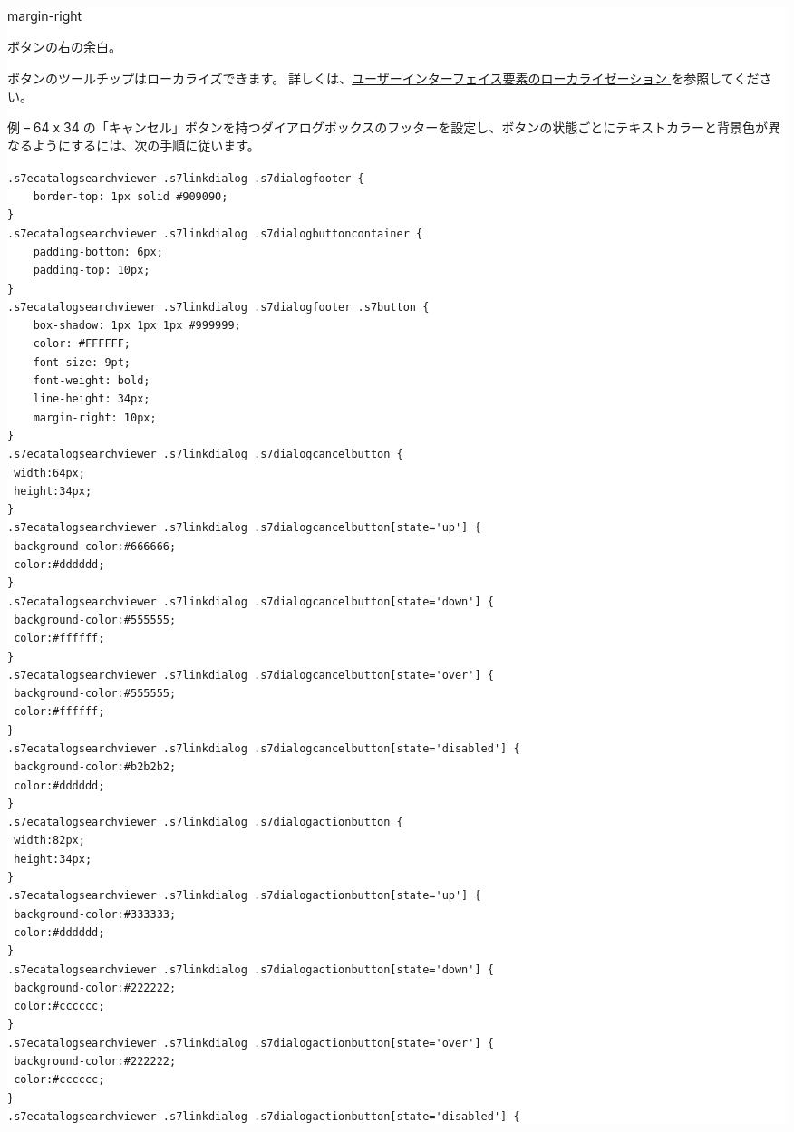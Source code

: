    <td colname="col1"> <p> <span class="codeph"> margin-right </span> </p> </td> 
   <td colname="col2"> <p>ボタンの右の余白。 </p> </td> 
  </tr> 
 </tbody> 
</table>

ボタンのツールチップはローカライズできます。 詳しくは、[&#x200B; ユーザーインターフェイス要素のローカライゼーション &#x200B;](../../../c-html5-s7-aem-asset-viewers/c-html5-ecatsearch-viewer-about/c-html5-ecatsearch-viewer-localization.md#concept-cbfc39344c494eb7b9f6a272cff0cc74) を参照してください。

例 – 64 x 34 の「キャンセル」ボタンを持つダイアログボックスのフッターを設定し、ボタンの状態ごとにテキストカラーと背景色が異なるようにするには、次の手順に従います。

```
.s7ecatalogsearchviewer .s7linkdialog .s7dialogfooter { 
    border-top: 1px solid #909090; 
} 
.s7ecatalogsearchviewer .s7linkdialog .s7dialogbuttoncontainer { 
    padding-bottom: 6px; 
    padding-top: 10px; 
} 
.s7ecatalogsearchviewer .s7linkdialog .s7dialogfooter .s7button { 
    box-shadow: 1px 1px 1px #999999; 
    color: #FFFFFF; 
    font-size: 9pt; 
    font-weight: bold; 
    line-height: 34px; 
    margin-right: 10px; 
} 
.s7ecatalogsearchviewer .s7linkdialog .s7dialogcancelbutton { 
 width:64px; 
 height:34px; 
} 
.s7ecatalogsearchviewer .s7linkdialog .s7dialogcancelbutton[state='up'] { 
 background-color:#666666; 
 color:#dddddd; 
} 
.s7ecatalogsearchviewer .s7linkdialog .s7dialogcancelbutton[state='down'] { 
 background-color:#555555; 
 color:#ffffff; 
} 
.s7ecatalogsearchviewer .s7linkdialog .s7dialogcancelbutton[state='over'] { 
 background-color:#555555; 
 color:#ffffff; 
} 
.s7ecatalogsearchviewer .s7linkdialog .s7dialogcancelbutton[state='disabled'] { 
 background-color:#b2b2b2; 
 color:#dddddd; 
} 
.s7ecatalogsearchviewer .s7linkdialog .s7dialogactionbutton { 
 width:82px; 
 height:34px; 
} 
.s7ecatalogsearchviewer .s7linkdialog .s7dialogactionbutton[state='up'] { 
 background-color:#333333; 
 color:#dddddd; 
} 
.s7ecatalogsearchviewer .s7linkdialog .s7dialogactionbutton[state='down'] { 
 background-color:#222222; 
 color:#cccccc; 
} 
.s7ecatalogsearchviewer .s7linkdialog .s7dialogactionbutton[state='over'] { 
 background-color:#222222; 
 color:#cccccc; 
} 
.s7ecatalogsearchviewer .s7linkdialog .s7dialogactionbutton[state='disabled'] { 
```
